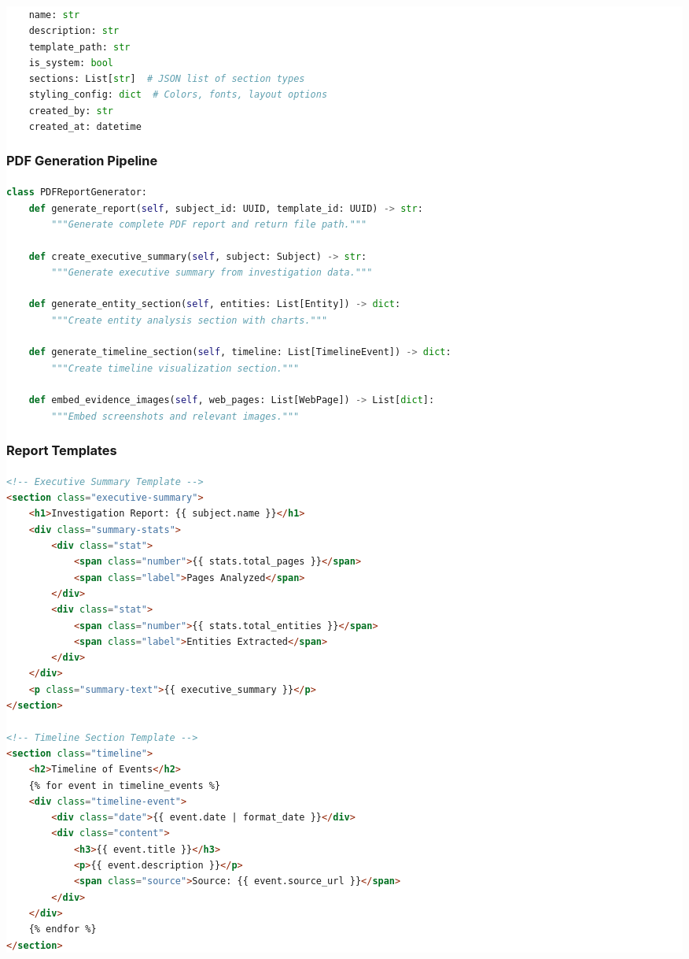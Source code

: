 ```python
    name: str
    description: str
    template_path: str
    is_system: bool
    sections: List[str]  # JSON list of section types
    styling_config: dict  # Colors, fonts, layout options
    created_by: str
    created_at: datetime
```

### PDF Generation Pipeline
```python
class PDFReportGenerator:
    def generate_report(self, subject_id: UUID, template_id: UUID) -> str:
        """Generate complete PDF report and return file path."""

    def create_executive_summary(self, subject: Subject) -> str:
        """Generate executive summary from investigation data."""

    def generate_entity_section(self, entities: List[Entity]) -> dict:
        """Create entity analysis section with charts."""

    def generate_timeline_section(self, timeline: List[TimelineEvent]) -> dict:
        """Create timeline visualization section."""

    def embed_evidence_images(self, web_pages: List[WebPage]) -> List[dict]:
        """Embed screenshots and relevant images."""
```

### Report Templates
```html
<!-- Executive Summary Template -->
<section class="executive-summary">
    <h1>Investigation Report: {{ subject.name }}</h1>
    <div class="summary-stats">
        <div class="stat">
            <span class="number">{{ stats.total_pages }}</span>
            <span class="label">Pages Analyzed</span>
        </div>
        <div class="stat">
            <span class="number">{{ stats.total_entities }}</span>
            <span class="label">Entities Extracted</span>
        </div>
    </div>
    <p class="summary-text">{{ executive_summary }}</p>
</section>

<!-- Timeline Section Template -->
<section class="timeline">
    <h2>Timeline of Events</h2>
    {% for event in timeline_events %}
    <div class="timeline-event">
        <div class="date">{{ event.date | format_date }}</div>
        <div class="content">
            <h3>{{ event.title }}</h3>
            <p>{{ event.description }}</p>
            <span class="source">Source: {{ event.source_url }}</span>
        </div>
    </div>
    {% endfor %}
</section>
```
